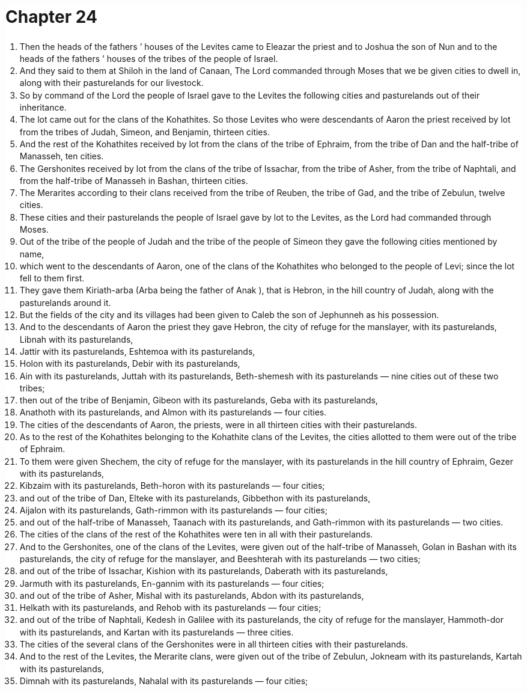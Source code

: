 # Chapter 24

1. Then the heads of the fathers ’ houses of the Levites came to Eleazar the priest and to Joshua the son of Nun and to the heads of the fathers ’ houses of the tribes of the people of Israel.
2. And they said to them at Shiloh in the land of Canaan, The Lord commanded through Moses that we be given cities to dwell in, along with their pasturelands for our livestock.
3. So by command of the Lord the people of Israel gave to the Levites the following cities and pasturelands out of their inheritance.
4. The lot came out for the clans of the Kohathites. So those Levites who were descendants of Aaron the priest received by lot from the tribes of Judah, Simeon, and Benjamin, thirteen cities.
5. And the rest of the Kohathites received by lot from the clans of the tribe of Ephraim, from the tribe of Dan and the half-tribe of Manasseh, ten cities.
6. The Gershonites received by lot from the clans of the tribe of Issachar, from the tribe of Asher, from the tribe of Naphtali, and from the half-tribe of Manasseh in Bashan, thirteen cities.
7. The Merarites according to their clans received from the tribe of Reuben, the tribe of Gad, and the tribe of Zebulun, twelve cities.
8. These cities and their pasturelands the people of Israel gave by lot to the Levites, as the Lord had commanded through Moses.
9. Out of the tribe of the people of Judah and the tribe of the people of Simeon they gave the following cities mentioned by name,
10. which went to the descendants of Aaron, one of the clans of the Kohathites who belonged to the people of Levi; since the lot fell to them first.
11. They gave them Kiriath-arba (Arba being the father of Anak ), that is Hebron, in the hill country of Judah, along with the pasturelands around it.
12. But the fields of the city and its villages had been given to Caleb the son of Jephunneh as his possession.
13. And to the descendants of Aaron the priest they gave Hebron, the city of refuge for the manslayer, with its pasturelands, Libnah with its pasturelands,
14. Jattir with its pasturelands, Eshtemoa with its pasturelands,
15. Holon with its pasturelands, Debir with its pasturelands,
16. Ain with its pasturelands, Juttah with its pasturelands, Beth-shemesh with its pasturelands — nine cities out of these two tribes;
17. then out of the tribe of Benjamin, Gibeon with its pasturelands, Geba with its pasturelands,
18. Anathoth with its pasturelands, and Almon with its pasturelands — four cities.
19. The cities of the descendants of Aaron, the priests, were in all thirteen cities with their pasturelands.
20. As to the rest of the Kohathites belonging to the Kohathite clans of the Levites, the cities allotted to them were out of the tribe of Ephraim.
21. To them were given Shechem, the city of refuge for the manslayer, with its pasturelands in the hill country of Ephraim, Gezer with its pasturelands,
22. Kibzaim with its pasturelands, Beth-horon with its pasturelands — four cities;
23. and out of the tribe of Dan, Elteke with its pasturelands, Gibbethon with its pasturelands,
24. Aijalon with its pasturelands, Gath-rimmon with its pasturelands — four cities;
25. and out of the half-tribe of Manasseh, Taanach with its pasturelands, and Gath-rimmon with its pasturelands — two cities.
26. The cities of the clans of the rest of the Kohathites were ten in all with their pasturelands.
27. And to the Gershonites, one of the clans of the Levites, were given out of the half-tribe of Manasseh, Golan in Bashan with its pasturelands, the city of refuge for the manslayer, and Beeshterah with its pasturelands — two cities;
28. and out of the tribe of Issachar, Kishion with its pasturelands, Daberath with its pasturelands,
29. Jarmuth with its pasturelands, En-gannim with its pasturelands — four cities;
30. and out of the tribe of Asher, Mishal with its pasturelands, Abdon with its pasturelands,
31. Helkath with its pasturelands, and Rehob with its pasturelands — four cities;
32. and out of the tribe of Naphtali, Kedesh in Galilee with its pasturelands, the city of refuge for the manslayer, Hammoth-dor with its pasturelands, and Kartan with its pasturelands — three cities.
33. The cities of the several clans of the Gershonites were in all thirteen cities with their pasturelands.
34. And to the rest of the Levites, the Merarite clans, were given out of the tribe of Zebulun, Jokneam with its pasturelands, Kartah with its pasturelands,
35. Dimnah with its pasturelands, Nahalal with its pasturelands — four cities;